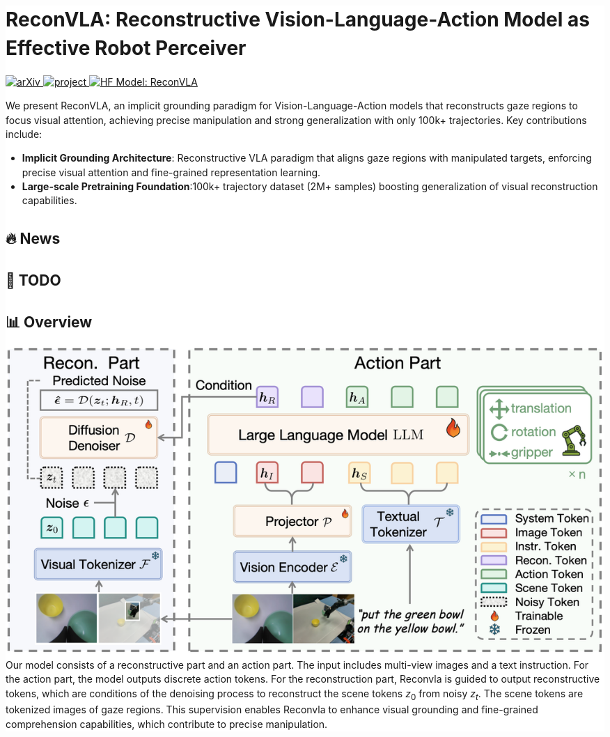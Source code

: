 # ReconVLA: Reconstructive Vision-Language-Action Model as Effective Robot Perceiver
<a href="https://arxiv.org/abs/2508.10333" target="_blank">
    <img alt="arXiv" src="https://img.shields.io/badge/ReconVLA-red?label=arXiv&color=red" height="25" />
</a>
<a href="https://zionchow.github.io/ReconVLA/" target="_blank">
    <img alt="project" src="https://img.shields.io/badge/ReconVLA-blue?label=Project&color=blue" height="25" />
</a>
<a href="https://huggingface.co/zzyzyzy/ReconVLA" target="_blank">
    <img alt="HF Model: ReconVLA" src="https://img.shields.io/badge/ReconVLA-yellow?label=Model(consistent-training-free)&color=ffd400" height="25" />
</a>

We present ReconVLA, an implicit grounding paradigm for Vision-Language-Action models that reconstructs gaze regions to focus visual attention, achieving precise manipulation and strong generalization with only 100k+ trajectories. Key contributions include:
- **Implicit Grounding Architecture**: Reconstructive VLA paradigm that aligns gaze regions with manipulated targets, enforcing precise visual attention and fine-grained representation learning.
- **Large-scale Pretraining Foundation**:100k+ trajectory dataset (2M+ samples) boosting generalization of visual reconstruction capabilities.
## 🔥 News

## 📝 TODO

## 📊 Overview
![teaser](./figs/arch.jpg)
Our model consists of a reconstructive part and an action part. The input includes multi-view images and a text instruction. For the action part, the model outputs discrete action tokens. For the reconstruction part, Reconvla is guided to output reconstructive tokens, which are conditions of the denoising process to reconstruct the scene tokens $z_0$ from noisy $z_t$. The scene tokens are tokenized images of gaze regions. This supervision enables Reconvla to enhance visual grounding and fine-grained comprehension capabilities, which contribute to precise manipulation.
